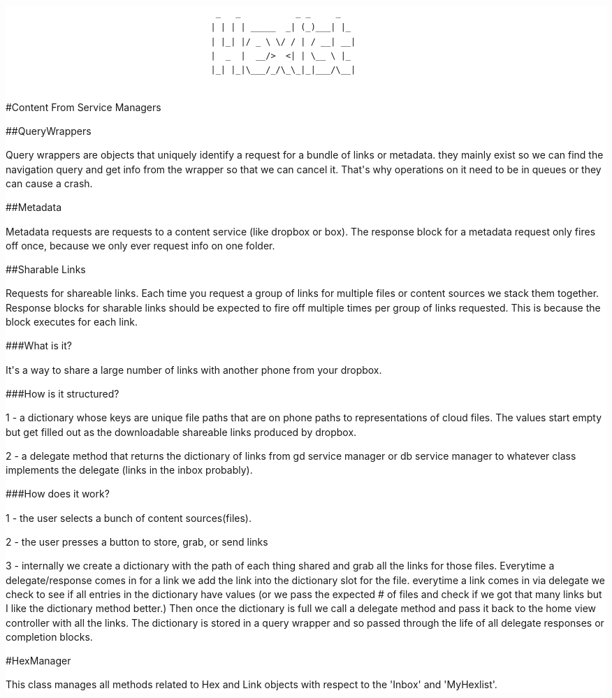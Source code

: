  ```
                                           _   _           _ _     _   
                                          | | | | _____  _| (_)___| |_ 
                                          | |_| |/ _ \ \/ / | / __| __|
                                          |  _  |  __/>  <| | \__ \ |_ 
                                          |_| |_|\___/_/\_\_|_|___/\__|
                                                                                
```

#Content From Service Managers

##QueryWrappers

Query wrappers are objects that uniquely identify a request for a bundle of links or metadata. they mainly exist so we can find the navigation query and get info from the wrapper so that we can cancel it. That's why operations on it need to be in queues or they can cause a crash.

##Metadata

Metadata requests are requests to a content service (like dropbox or box). The response block for a metadata request only fires off once, because we only ever request info on one folder.

##Sharable Links

Requests for shareable links. Each time you request a group of links for multiple files or content sources we stack them together. Response blocks for sharable links should be expected to fire off multiple times per group of links requested. This is because the block executes for each link.

###What is it?

It's a way to share a large number of links with another phone from your dropbox.

###How is it structured?

1 - a dictionary whose keys are unique file paths that are on phone paths to representations of cloud files. The values start empty but get filled out as the downloadable shareable links produced by dropbox.

2 - a delegate method that returns the dictionary of links from gd service manager or db service manager to whatever class implements the delegate (links in the inbox probably).

###How does it work?

1 - the user selects a bunch of content sources(files).

2 - the user presses a button to store, grab, or send links

3 - internally we create a dictionary with the path of each thing shared and grab all the links for those files. Everytime a delegate/response comes in for a link we add the link into the dictionary slot for the file. everytime a link comes in via delegate we check to see if all entries in the dictionary have values (or we pass the expected # of files and check if we got that many links but I like the dictionary method better.) Then once the dictionary is full we call a delegate method and pass it back to the home view controller with all the links. The dictionary is stored in a query wrapper and so passed through the life of all delegate responses or completion blocks.

#HexManager

This class manages all methods related to Hex and Link objects with respect to the 'Inbox' and 'MyHexlist'.
